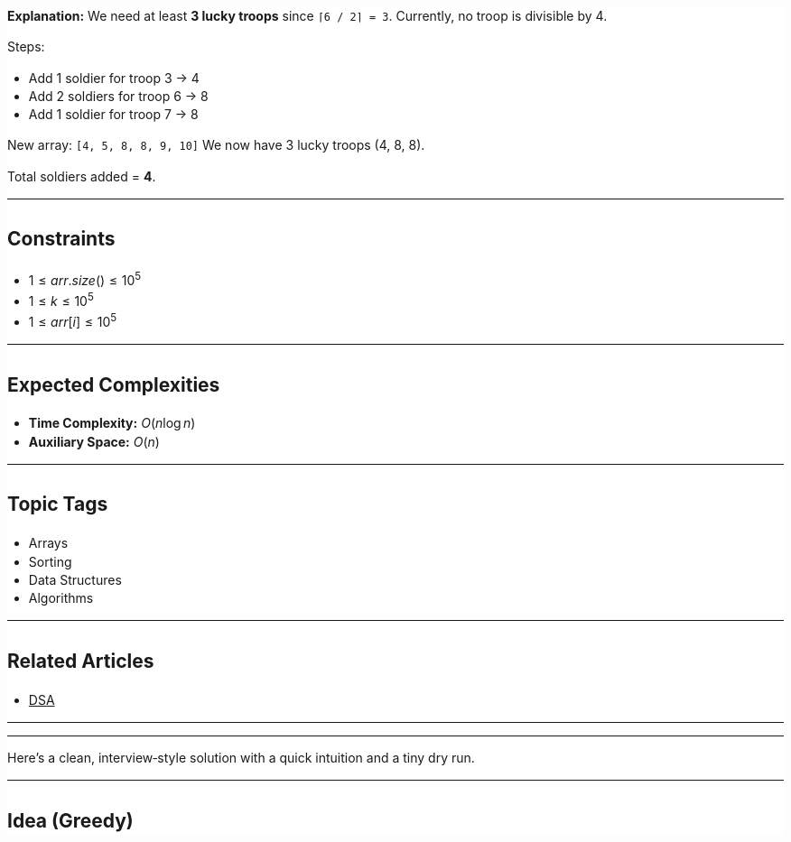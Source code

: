 **Explanation:**
We need at least **3 lucky troops** since `⌈6 / 2⌉ = 3`.
Currently, no troop is divisible by 4.

Steps:

* Add 1 soldier for troop 3 → 4
* Add 2 soldiers for troop 6 → 8
* Add 1 soldier for troop 7 → 8

New array: `[4, 5, 8, 8, 9, 10]`
We now have 3 lucky troops (4, 8, 8).

Total soldiers added = **4**.

---

## Constraints

* $1 \leq arr.size() \leq 10^5$
* $1 \leq k \leq 10^5$
* $1 \leq arr[i] \leq 10^5$

---

## Expected Complexities

* **Time Complexity:** $O(n \log n)$
* **Auxiliary Space:** $O(n)$

---

## Topic Tags

* Arrays
* Sorting
* Data Structures
* Algorithms

---

## Related Articles

* [DSA](https://www.geeksforgeeks.org/dsa/tywin-s-war-strategy/)

---

---

Here’s a clean, interview‑style solution with a quick intuition and a tiny dry run.

---

## Idea (Greedy)
